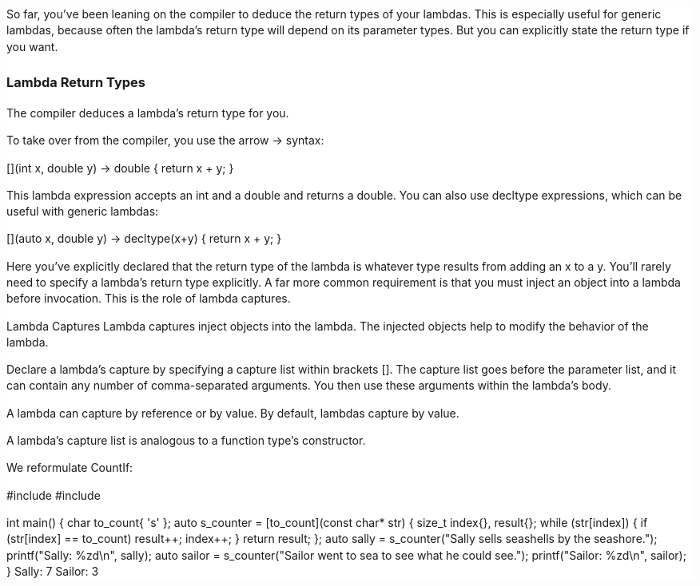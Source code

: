 So far, you’ve been leaning on the compiler to deduce the return types
of your lambdas. This is especially useful for generic lambdas, because often
the lambda’s return type will depend on its parameter types. But you can
explicitly state the return type if you want.



### Lambda Return Types
The compiler deduces a lambda’s return type for you.

To take over from the compiler, you use the arrow -> syntax:

[](int x, double y) -> double { return x + y; }

This lambda expression accepts an int and a double and returns a double. You can also use decltype expressions, which can be useful with generic lambdas:

[](auto x, double y) -> decltype(x+y) { return x + y; }

Here you’ve explicitly declared that the return type of the lambda is
whatever type results from adding an x to a y.
You’ll rarely need to specify a lambda’s return type explicitly.
A far more common requirement is that you must inject an object into a lambda before invocation. This is the role of lambda captures.

Lambda Captures
Lambda captures inject objects into the lambda. The injected objects help to modify the behavior of the lambda.

Declare a lambda’s capture by specifying a capture list within brackets []. The capture list goes before the parameter list, and it can contain any number of comma-separated arguments. You then use these arguments within the lambda’s body.

A lambda can capture by reference or by value. By default, lambdas capture by value.

A lambda’s capture list is analogous to a function type’s constructor.

We reformulate CountIf:

#include <cstdio>
#include <cstdint>

int main() {
  char to_count{ 's' };
  auto s_counter = [to_count](const char* str) {
    size_t index{}, result{};
    while (str[index]) {
      if (str[index] == to_count) result++;
      index++;
    }
    return result;
  };
  auto sally = s_counter("Sally sells seashells by the seashore.");
  printf("Sally: %zd\n", sally);
  auto sailor = s_counter("Sailor went to sea to see what he could see.");
  printf("Sailor: %zd\n", sailor);
}
Sally: 7
Sailor: 3

